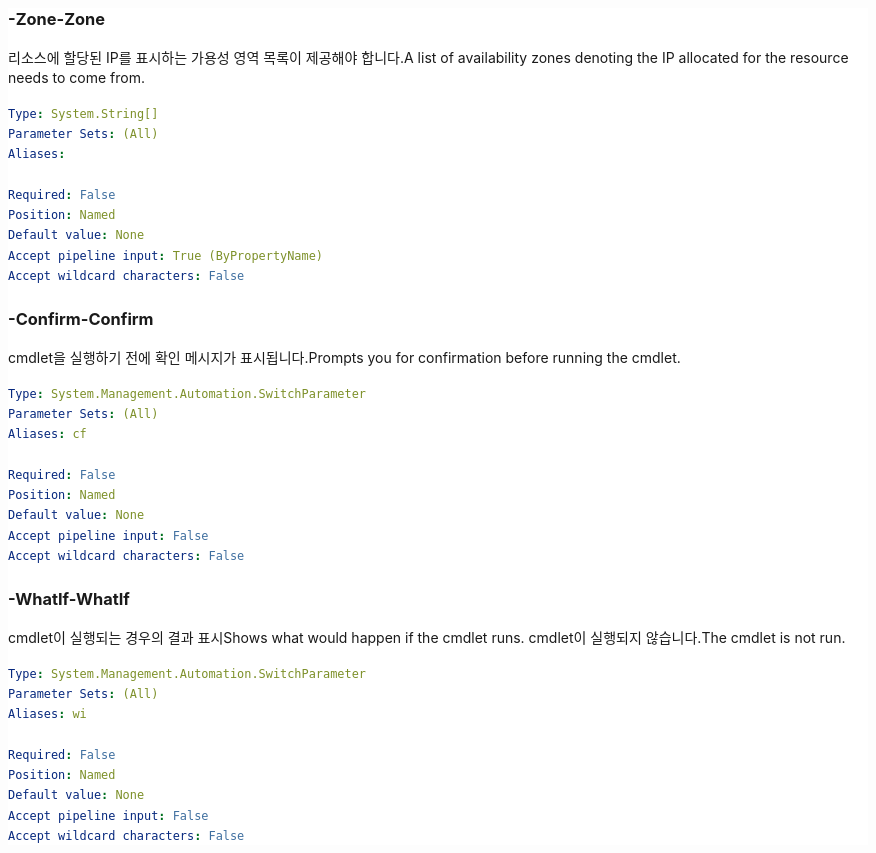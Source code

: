 ### <span data-ttu-id="8ac16-142">-Zone</span><span class="sxs-lookup"><span data-stu-id="8ac16-142">-Zone</span></span>
<span data-ttu-id="8ac16-143">리소스에 할당된 IP를 표시하는 가용성 영역 목록이 제공해야 합니다.</span><span class="sxs-lookup"><span data-stu-id="8ac16-143">A list of availability zones denoting the IP allocated for the resource needs to come from.</span></span>

```yaml
Type: System.String[]
Parameter Sets: (All)
Aliases:

Required: False
Position: Named
Default value: None
Accept pipeline input: True (ByPropertyName)
Accept wildcard characters: False
```

### <span data-ttu-id="8ac16-144">-Confirm</span><span class="sxs-lookup"><span data-stu-id="8ac16-144">-Confirm</span></span>
<span data-ttu-id="8ac16-145">cmdlet을 실행하기 전에 확인 메시지가 표시됩니다.</span><span class="sxs-lookup"><span data-stu-id="8ac16-145">Prompts you for confirmation before running the cmdlet.</span></span>

```yaml
Type: System.Management.Automation.SwitchParameter
Parameter Sets: (All)
Aliases: cf

Required: False
Position: Named
Default value: None
Accept pipeline input: False
Accept wildcard characters: False
```

### <span data-ttu-id="8ac16-146">-WhatIf</span><span class="sxs-lookup"><span data-stu-id="8ac16-146">-WhatIf</span></span>
<span data-ttu-id="8ac16-147">cmdlet이 실행되는 경우의 결과 표시</span><span class="sxs-lookup"><span data-stu-id="8ac16-147">Shows what would happen if the cmdlet runs.</span></span> <span data-ttu-id="8ac16-148">cmdlet이 실행되지 않습니다.</span><span class="sxs-lookup"><span data-stu-id="8ac16-148">The cmdlet is not run.</span></span>

```yaml
Type: System.Management.Automation.SwitchParameter
Parameter Sets: (All)
Aliases: wi

Required: False
Position: Named
Default value: None
Accept pipeline input: False
Accept wildcard characters: False
```
